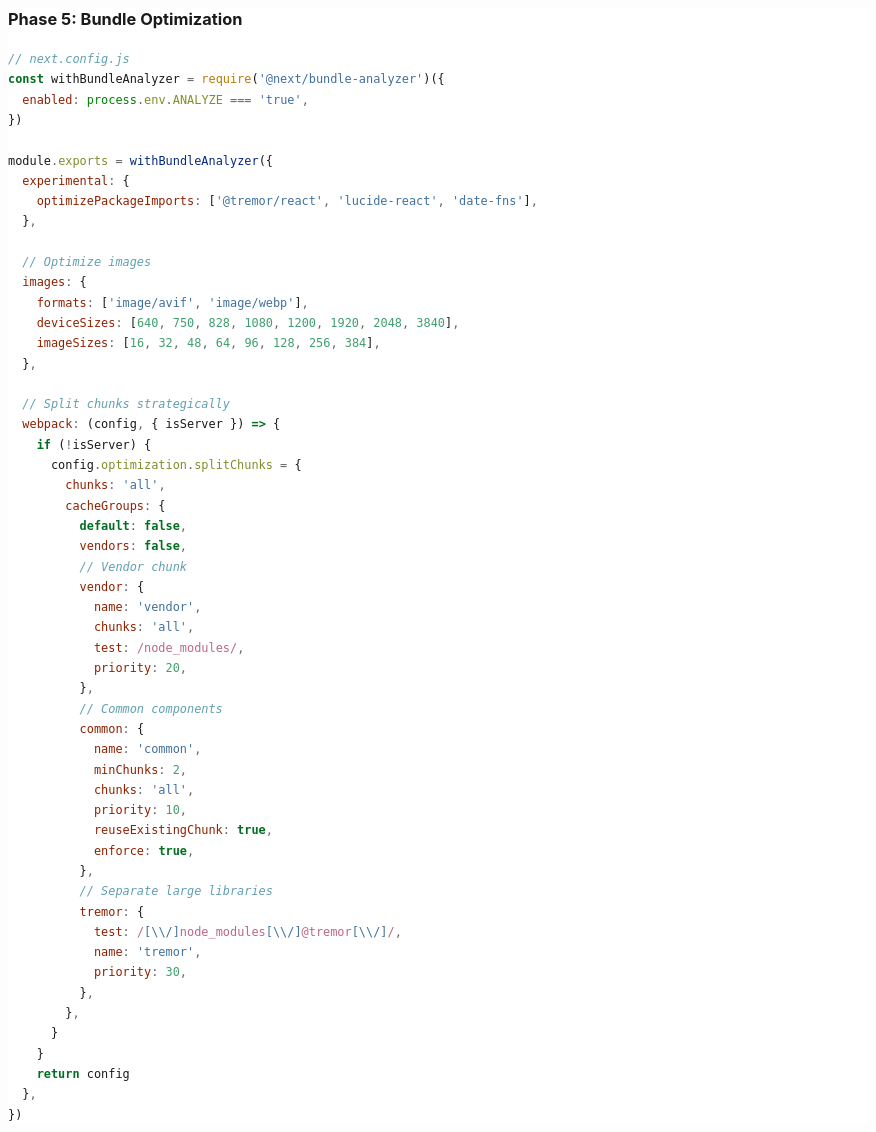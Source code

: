 ### Phase 5: Bundle Optimization

```javascript
// next.config.js
const withBundleAnalyzer = require('@next/bundle-analyzer')({
  enabled: process.env.ANALYZE === 'true',
})

module.exports = withBundleAnalyzer({
  experimental: {
    optimizePackageImports: ['@tremor/react', 'lucide-react', 'date-fns'],
  },
  
  // Optimize images
  images: {
    formats: ['image/avif', 'image/webp'],
    deviceSizes: [640, 750, 828, 1080, 1200, 1920, 2048, 3840],
    imageSizes: [16, 32, 48, 64, 96, 128, 256, 384],
  },

  // Split chunks strategically
  webpack: (config, { isServer }) => {
    if (!isServer) {
      config.optimization.splitChunks = {
        chunks: 'all',
        cacheGroups: {
          default: false,
          vendors: false,
          // Vendor chunk
          vendor: {
            name: 'vendor',
            chunks: 'all',
            test: /node_modules/,
            priority: 20,
          },
          // Common components
          common: {
            name: 'common',
            minChunks: 2,
            chunks: 'all',
            priority: 10,
            reuseExistingChunk: true,
            enforce: true,
          },
          // Separate large libraries
          tremor: {
            test: /[\\/]node_modules[\\/]@tremor[\\/]/,
            name: 'tremor',
            priority: 30,
          },
        },
      }
    }
    return config
  },
})
```
